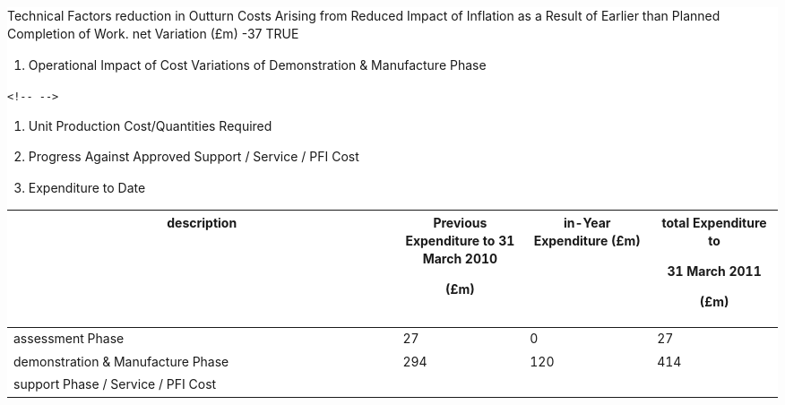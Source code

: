 <td>
Technical Factors
</Td>
<td>reduction in Outturn Costs Arising from Reduced Impact of Inflation as a Result of Earlier than Planned Completion of Work.</Td>
</Tr>
<tr>
<td>net Variation (£m)</Td>
<td>
-37
</Td>
<td>
TRUE
</Td>
<td></Td>
</Tr>
</Tbody>
</Table>

1.  Operational Impact of Cost Variations of Demonstration &
Manufacture Phase

```{=html}
<!-- -->
```
1.  Unit Production Cost/Quantities Required

2.  Progress Against Approved Support / Service / PFI Cost

3.  Expenditure to Date

<table>
<colgroup>
<col Style="Width: 49%" />
<col Style="Width: 16%" />
<col Style="Width: 16%" />
<col Style="Width: 16%" />
</Colgroup>
<thead>
<tr>
<th>description</Th>
<th>
Previous Expenditure to 31 March 2010

(£m)</Th>
<th>in-Year Expenditure (£m)</Th>
<th>total Expenditure to

31 March 2011

(£m)</Th>
</Tr>
</Thead>
<tbody>
<tr>
<td>assessment Phase</Td>
<td>27</Td>
<td>0</Td>
<td>27</Td>
</Tr>
<tr>
<td>demonstration &amp; Manufacture Phase</Td>
<td>294</Td>
<td>120</Td>
<td>414</Td>
</Tr>
<tr>
<td>support Phase / Service / PFI Cost</Td>